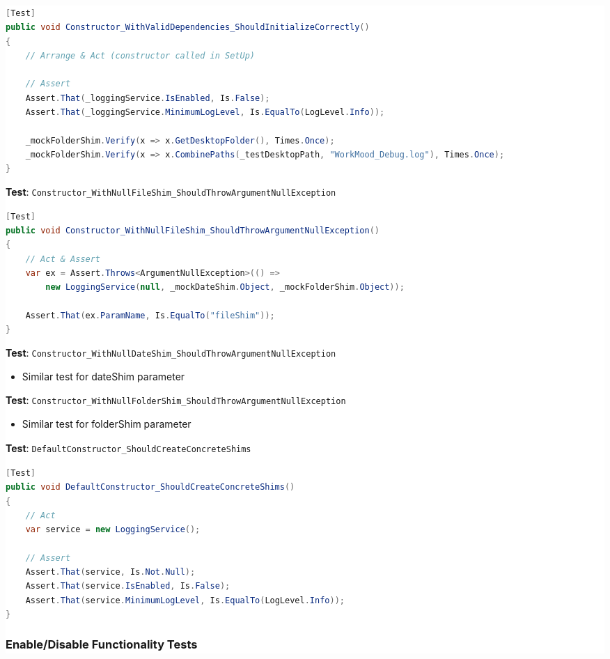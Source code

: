 ```csharp
[Test]
public void Constructor_WithValidDependencies_ShouldInitializeCorrectly()
{
    // Arrange & Act (constructor called in SetUp)
    
    // Assert
    Assert.That(_loggingService.IsEnabled, Is.False);
    Assert.That(_loggingService.MinimumLogLevel, Is.EqualTo(LogLevel.Info));
    
    _mockFolderShim.Verify(x => x.GetDesktopFolder(), Times.Once);
    _mockFolderShim.Verify(x => x.CombinePaths(_testDesktopPath, "WorkMood_Debug.log"), Times.Once);
}
```

**Test**: `Constructor_WithNullFileShim_ShouldThrowArgumentNullException`

```csharp
[Test]
public void Constructor_WithNullFileShim_ShouldThrowArgumentNullException()
{
    // Act & Assert
    var ex = Assert.Throws<ArgumentNullException>(() => 
        new LoggingService(null, _mockDateShim.Object, _mockFolderShim.Object));
    
    Assert.That(ex.ParamName, Is.EqualTo("fileShim"));
}
```

**Test**: `Constructor_WithNullDateShim_ShouldThrowArgumentNullException`

- Similar test for dateShim parameter

**Test**: `Constructor_WithNullFolderShim_ShouldThrowArgumentNullException`

- Similar test for folderShim parameter

**Test**: `DefaultConstructor_ShouldCreateConcreteShims`

```csharp
[Test]
public void DefaultConstructor_ShouldCreateConcreteShims()
{
    // Act
    var service = new LoggingService();
    
    // Assert
    Assert.That(service, Is.Not.Null);
    Assert.That(service.IsEnabled, Is.False);
    Assert.That(service.MinimumLogLevel, Is.EqualTo(LogLevel.Info));
}
```

### Enable/Disable Functionality Tests

